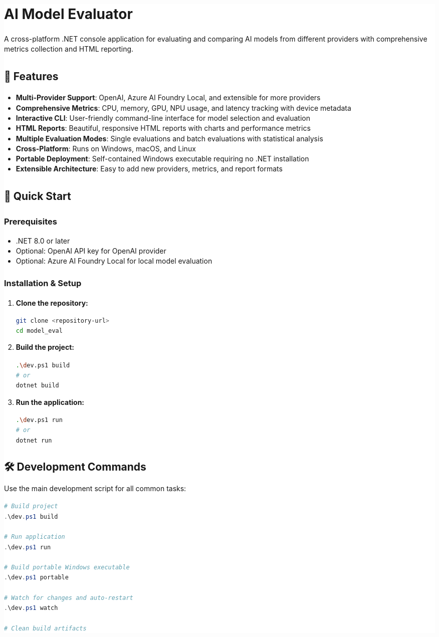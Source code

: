 # AI Model Evaluator

A cross-platform .NET console application for evaluating and comparing AI models from different providers with comprehensive metrics collection and HTML reporting.

## 🌟 Features

- **Multi-Provider Support**: OpenAI, Azure AI Foundry Local, and extensible for more providers
- **Comprehensive Metrics**: CPU, memory, GPU, NPU usage, and latency tracking with device metadata
- **Interactive CLI**: User-friendly command-line interface for model selection and evaluation
- **HTML Reports**: Beautiful, responsive HTML reports with charts and performance metrics
- **Multiple Evaluation Modes**: Single evaluations and batch evaluations with statistical analysis
- **Cross-Platform**: Runs on Windows, macOS, and Linux
- **Portable Deployment**: Self-contained Windows executable requiring no .NET installation
- **Extensible Architecture**: Easy to add new providers, metrics, and report formats

## 🚀 Quick Start

### Prerequisites

- .NET 8.0 or later
- Optional: OpenAI API key for OpenAI provider
- Optional: Azure AI Foundry Local for local model evaluation

### Installation & Setup

1. **Clone the repository:**
   ```bash
   git clone <repository-url>
   cd model_eval
   ```

2. **Build the project:**
   ```bash
   .\dev.ps1 build
   # or
   dotnet build
   ```

3. **Run the application:**
   ```bash
   .\dev.ps1 run
   # or
   dotnet run
   ```

## 🛠️ Development Commands

Use the main development script for all common tasks:

```powershell
# Build project
.\dev.ps1 build

# Run application
.\dev.ps1 run

# Build portable Windows executable
.\dev.ps1 portable

# Watch for changes and auto-restart
.\dev.ps1 watch

# Clean build artifacts
```